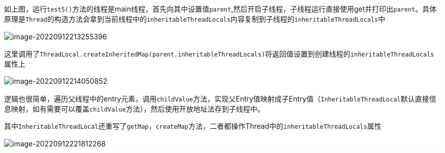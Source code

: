 如上图，运行`test5()`方法的线程是main线程，首先向其中设置值`parent`,然后开启子线程，子线程运行直接使用get并打印出`parent`。具体原理是`Thread`的构造方法会拿到当前线程中的`inheritableThreadLocals`内容复制到子线程的`inheritableThreadLocals`中

![image-20220912213255396](https://img2022.cnblogs.com/blog/2605549/202209/2605549-20220912213257509-1980250281.png)

这里调用了`ThreadLocal.createInheritedMap(parent.inheritableThreadLocals)`将返回值设置到创建线程的`inheritableThreadLocals`属性上

![image-20220912214050852](https://img2022.cnblogs.com/blog/2605549/202209/2605549-20220912214054708-1618825528.png)

逻辑也很简单，遍历父线程中的entry元素，调用`childValue`方法，实现父Entry值映射成子Entry值（`InheritableThreadLocal`默认直接信息映射，如有需要可以覆盖`childValue`方法），然后使用开放地址法存到子线程中。

其中`InheritableThreadLocal`还重写了`getMap`，`createMap`方法，二者都操作Thread中的`inheritableThreadLocals`属性

![image-20220912221812268](https://img2022.cnblogs.com/blog/2605549/202209/2605549-20220912221937377-1806167040.png)